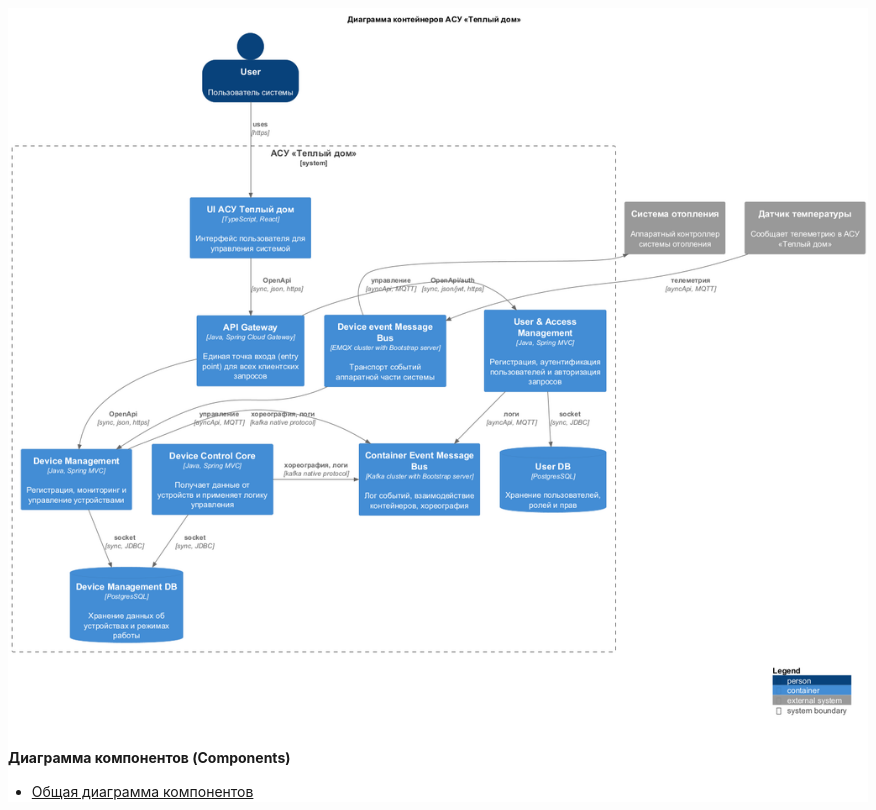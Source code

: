   ![Диаграмма контейнеров](diagrams/container/containers-diagram-general.png)

**Диаграмма компонентов (Components)**

 - [Общая диаграмма компонентов](diagrams/component/components-diagram-general.puml)